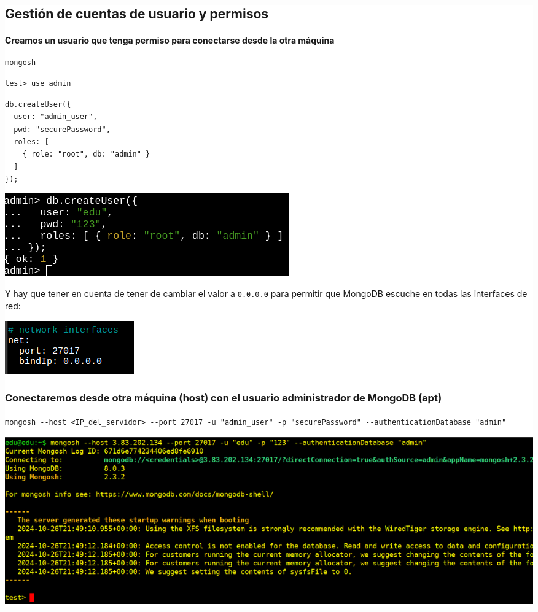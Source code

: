 ## Gestión de cuentas de usuario y permisos

**Creamos un usuario que tenga permiso para conectarse desde la otra máquina**

`mongosh`

`test> use admin`

```j.son
db.createUser({
  user: "admin_user",
  pwd: "securePassword",
  roles: [
    { role: "root", db: "admin" }
  ]
});
```

![alt text](image-17.png)

Y hay que tener en cuenta de tener de cambiar el valor a `0.0.0.0` para permitir que MongoDB escuche en todas las interfaces de red:

![alt text](image-14.png)

### Conectaremos desde otra máquina (host) con el usuario administrador de MongoDB (apt)

`mongosh --host <IP_del_servidor> --port 27017 -u "admin_user" -p "securePassword" --authenticationDatabase "admin"`

![alt text](image-18.png)

